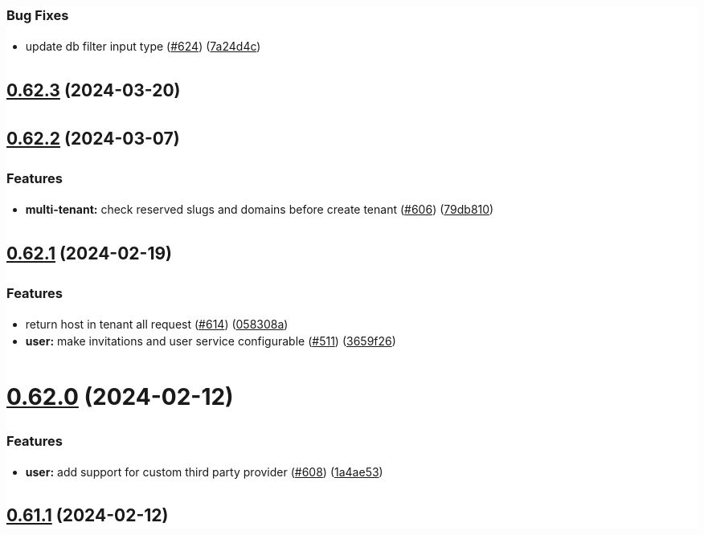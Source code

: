 
### Bug Fixes

* update db filter input type ([#624](https://github.com/dzangolab/fastify/issues/624)) ([7a24d4c](https://github.com/dzangolab/fastify/commit/7a24d4c1a1f308fc9d33d0f387d3866b8dac1e05))



## [0.62.3](https://github.com/dzangolab/fastify/compare/v0.62.2...v0.62.3) (2024-03-20)



## [0.62.2](https://github.com/dzangolab/fastify/compare/v0.62.1...v0.62.2) (2024-03-07)


### Features

* **multi-tenant:** check reserved slugs and domains before create tenant ([#606](https://github.com/dzangolab/fastify/issues/606)) ([79db810](https://github.com/dzangolab/fastify/commit/79db810285c59d444e59b598714381896d815f30))



## [0.62.1](https://github.com/dzangolab/fastify/compare/v0.62.0...v0.62.1) (2024-02-19)


### Features

* return host in tenant all request ([#614](https://github.com/dzangolab/fastify/issues/614)) ([058308a](https://github.com/dzangolab/fastify/commit/058308a201615ee4e69a0a8a6f5b351103ae0aee))
* **user:** make invitations and user service configurable  ([#511](https://github.com/dzangolab/fastify/issues/511)) ([3659f26](https://github.com/dzangolab/fastify/commit/3659f26c73007b8c99f391d0b95ddc5e2f9e2ae7))



# [0.62.0](https://github.com/dzangolab/fastify/compare/v0.61.1...v0.62.0) (2024-02-12)


### Features

* **user:** add support for custom third party provider ([#608](https://github.com/dzangolab/fastify/issues/608)) ([1a4ae53](https://github.com/dzangolab/fastify/commit/1a4ae53a8d3be37a56b0179a773e5fa77d72306d))



## [0.61.1](https://github.com/dzangolab/fastify/compare/v0.61.0...v0.61.1) (2024-02-12)

